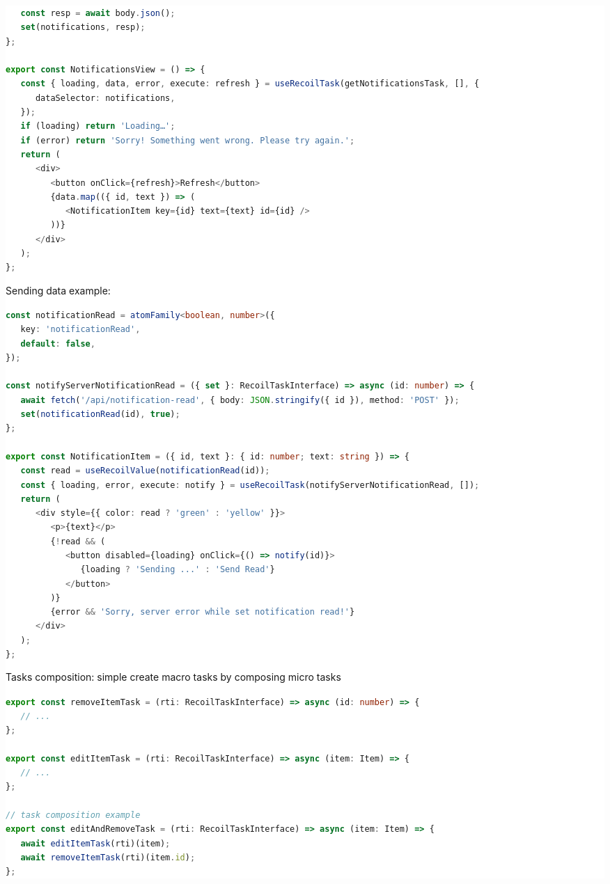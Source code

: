 ```typescript
   const resp = await body.json();
   set(notifications, resp);
};

export const NotificationsView = () => {
   const { loading, data, error, execute: refresh } = useRecoilTask(getNotificationsTask, [], {
      dataSelector: notifications,
   });
   if (loading) return 'Loading…';
   if (error) return 'Sorry! Something went wrong. Please try again.';
   return (
      <div>
         <button onClick={refresh}>Refresh</button>
         {data.map(({ id, text }) => (
            <NotificationItem key={id} text={text} id={id} />
         ))}
      </div>
   );
};
```
Sending data example:
```typescript
const notificationRead = atomFamily<boolean, number>({
   key: 'notificationRead',
   default: false,
});

const notifyServerNotificationRead = ({ set }: RecoilTaskInterface) => async (id: number) => {
   await fetch('/api/notification-read', { body: JSON.stringify({ id }), method: 'POST' });
   set(notificationRead(id), true);
};

export const NotificationItem = ({ id, text }: { id: number; text: string }) => {
   const read = useRecoilValue(notificationRead(id));
   const { loading, error, execute: notify } = useRecoilTask(notifyServerNotificationRead, []);
   return (
      <div style={{ color: read ? 'green' : 'yellow' }}>
         <p>{text}</p>
         {!read && (
            <button disabled={loading} onClick={() => notify(id)}>
               {loading ? 'Sending ...' : 'Send Read'}
            </button>
         )}
         {error && 'Sorry, server error while set notification read!'}
      </div>
   );
};
```
Tasks composition: simple create macro tasks by composing micro tasks
```typescript
export const removeItemTask = (rti: RecoilTaskInterface) => async (id: number) => {
   // ...
};

export const editItemTask = (rti: RecoilTaskInterface) => async (item: Item) => {
   // ...
};

// task composition example
export const editAndRemoveTask = (rti: RecoilTaskInterface) => async (item: Item) => {
   await editItemTask(rti)(item);
   await removeItemTask(rti)(item.id);
};
```